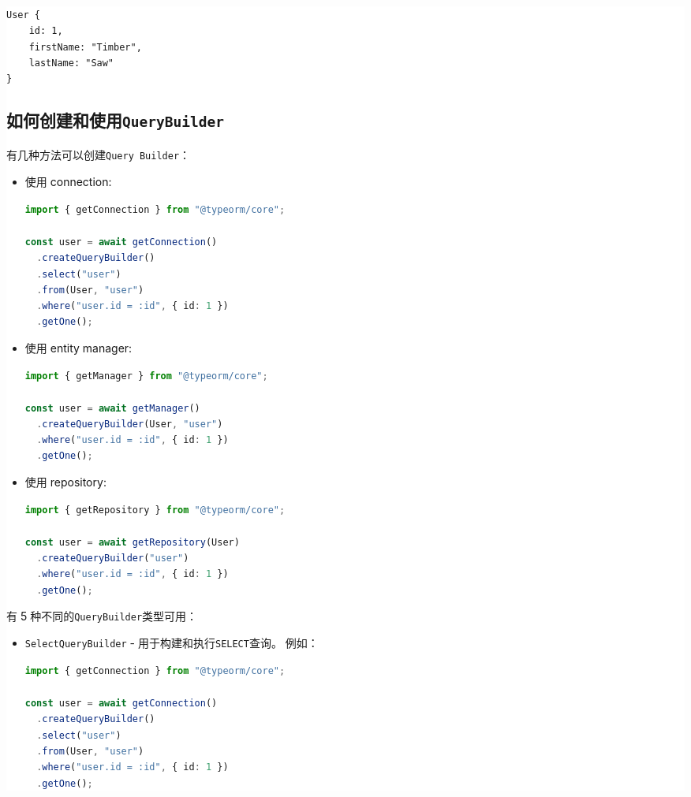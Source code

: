 ```
User {
    id: 1,
    firstName: "Timber",
    lastName: "Saw"
}
```

## 如何创建和使用`QueryBuilder`

有几种方法可以创建`Query Builder`：

- 使用 connection:

  ```typescript
  import { getConnection } from "@typeorm/core";

  const user = await getConnection()
    .createQueryBuilder()
    .select("user")
    .from(User, "user")
    .where("user.id = :id", { id: 1 })
    .getOne();
  ```

- 使用 entity manager:

  ```typescript
  import { getManager } from "@typeorm/core";

  const user = await getManager()
    .createQueryBuilder(User, "user")
    .where("user.id = :id", { id: 1 })
    .getOne();
  ```

- 使用 repository:

  ```typescript
  import { getRepository } from "@typeorm/core";

  const user = await getRepository(User)
    .createQueryBuilder("user")
    .where("user.id = :id", { id: 1 })
    .getOne();
  ```

有 5 种不同的`QueryBuilder`类型可用：

- `SelectQueryBuilder` - 用于构建和执行`SELECT`查询。 例如：

  ```typescript
  import { getConnection } from "@typeorm/core";

  const user = await getConnection()
    .createQueryBuilder()
    .select("user")
    .from(User, "user")
    .where("user.id = :id", { id: 1 })
    .getOne();
  ```
